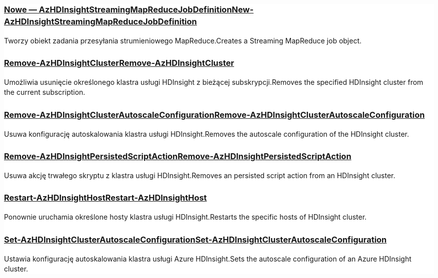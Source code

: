 ### [<span data-ttu-id="b576b-161">Nowe — AzHDInsightStreamingMapReduceJobDefinition</span><span class="sxs-lookup"><span data-stu-id="b576b-161">New-AzHDInsightStreamingMapReduceJobDefinition</span></span>](New-AzHDInsightStreamingMapReduceJobDefinition.md)
<span data-ttu-id="b576b-162">Tworzy obiekt zadania przesyłania strumieniowego MapReduce.</span><span class="sxs-lookup"><span data-stu-id="b576b-162">Creates a Streaming MapReduce job object.</span></span>

### [<span data-ttu-id="b576b-163">Remove-AzHDInsightCluster</span><span class="sxs-lookup"><span data-stu-id="b576b-163">Remove-AzHDInsightCluster</span></span>](Remove-AzHDInsightCluster.md)
<span data-ttu-id="b576b-164">Umożliwia usunięcie określonego klastra usługi HDInsight z bieżącej subskrypcji.</span><span class="sxs-lookup"><span data-stu-id="b576b-164">Removes the specified HDInsight cluster from the current subscription.</span></span>

### [<span data-ttu-id="b576b-165">Remove-AzHDInsightClusterAutoscaleConfiguration</span><span class="sxs-lookup"><span data-stu-id="b576b-165">Remove-AzHDInsightClusterAutoscaleConfiguration</span></span>](Remove-AzHDInsightClusterAutoscaleConfiguration.md)
<span data-ttu-id="b576b-166">Usuwa konfigurację autoskalowania klastra usługi HDInsight.</span><span class="sxs-lookup"><span data-stu-id="b576b-166">Removes the autoscale configuration of the HDInsight cluster.</span></span>

### [<span data-ttu-id="b576b-167">Remove-AzHDInsightPersistedScriptAction</span><span class="sxs-lookup"><span data-stu-id="b576b-167">Remove-AzHDInsightPersistedScriptAction</span></span>](Remove-AzHDInsightPersistedScriptAction.md)
<span data-ttu-id="b576b-168">Usuwa akcję trwałego skryptu z klastra usługi HDInsight.</span><span class="sxs-lookup"><span data-stu-id="b576b-168">Removes an persisted script action from an HDInsight cluster.</span></span>

### [<span data-ttu-id="b576b-169">Restart-AzHDInsightHost</span><span class="sxs-lookup"><span data-stu-id="b576b-169">Restart-AzHDInsightHost</span></span>](Restart-AzHDInsightHost.md)
<span data-ttu-id="b576b-170">Ponownie uruchamia określone hosty klastra usługi HDInsight.</span><span class="sxs-lookup"><span data-stu-id="b576b-170">Restarts the specific hosts of HDInsight cluster.</span></span>

### [<span data-ttu-id="b576b-171">Set-AzHDInsightClusterAutoscaleConfiguration</span><span class="sxs-lookup"><span data-stu-id="b576b-171">Set-AzHDInsightClusterAutoscaleConfiguration</span></span>](Set-AzHDInsightClusterAutoscaleConfiguration.md)
<span data-ttu-id="b576b-172">Ustawia konfigurację autoskalowania klastra usługi Azure HDInsight.</span><span class="sxs-lookup"><span data-stu-id="b576b-172">Sets the autoscale configuration of an Azure HDInsight cluster.</span></span>
